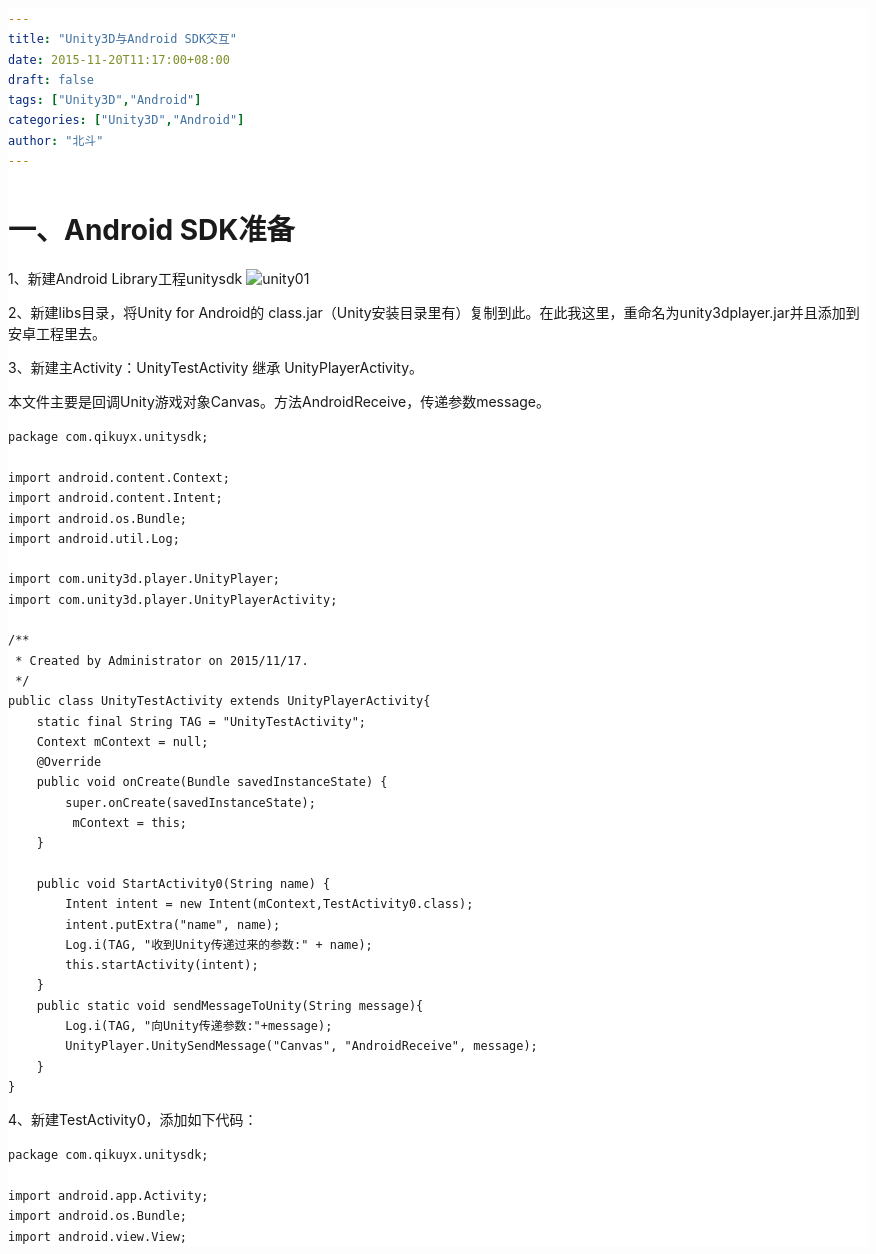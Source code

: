 ```yaml
---
title: "Unity3D与Android SDK交互"
date: 2015-11-20T11:17:00+08:00
draft: false
tags: ["Unity3D","Android"]
categories: ["Unity3D","Android"]
author: "北斗"
---
```



# 一、Android SDK准备

1、新建Android Library工程unitysdk
![unity01](/media/images/2015/unity01.jpg)


2、新建libs目录，将Unity for Android的 class.jar（Unity安装目录里有）复制到此。在此我这里，重命名为unity3dplayer.jar并且添加到安卓工程里去。

3、新建主Activity：UnityTestActivity 继承 UnityPlayerActivity。

本文件主要是回调Unity游戏对象Canvas。方法AndroidReceive，传递参数message。
```
package com.qikuyx.unitysdk;

import android.content.Context;
import android.content.Intent;
import android.os.Bundle;
import android.util.Log;

import com.unity3d.player.UnityPlayer;
import com.unity3d.player.UnityPlayerActivity;

/**
 * Created by Administrator on 2015/11/17.
 */
public class UnityTestActivity extends UnityPlayerActivity{
    static final String TAG = "UnityTestActivity";
    Context mContext = null;
    @Override
    public void onCreate(Bundle savedInstanceState) {
        super.onCreate(savedInstanceState);
         mContext = this;
    }

    public void StartActivity0(String name) {
        Intent intent = new Intent(mContext,TestActivity0.class);
        intent.putExtra("name", name);
        Log.i(TAG, "收到Unity传递过来的参数:" + name);
        this.startActivity(intent);
    }
    public static void sendMessageToUnity(String message){
        Log.i(TAG, "向Unity传递参数:"+message);
        UnityPlayer.UnitySendMessage("Canvas", "AndroidReceive", message);
    }
}
```
4、新建TestActivity0，添加如下代码：
```
package com.qikuyx.unitysdk;

import android.app.Activity;
import android.os.Bundle;
import android.view.View;
```